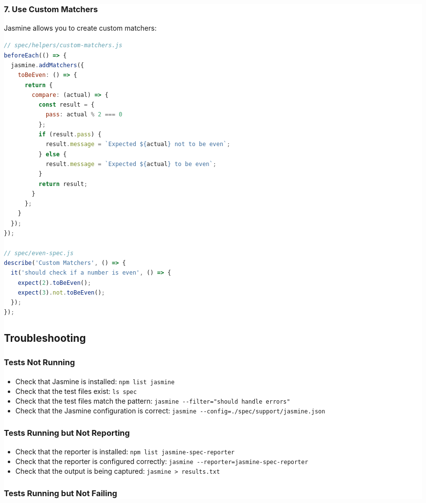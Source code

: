 ### 7. Use Custom Matchers

Jasmine allows you to create custom matchers:

```javascript
// spec/helpers/custom-matchers.js
beforeEach(() => {
  jasmine.addMatchers({
    toBeEven: () => {
      return {
        compare: (actual) => {
          const result = {
            pass: actual % 2 === 0
          };
          if (result.pass) {
            result.message = `Expected ${actual} not to be even`;
          } else {
            result.message = `Expected ${actual} to be even`;
          }
          return result;
        }
      };
    }
  });
});

// spec/even-spec.js
describe('Custom Matchers', () => {
  it('should check if a number is even', () => {
    expect(2).toBeEven();
    expect(3).not.toBeEven();
  });
});
```

## Troubleshooting

### Tests Not Running

- Check that Jasmine is installed: `npm list jasmine`
- Check that the test files exist: `ls spec`
- Check that the test files match the pattern: `jasmine --filter="should handle errors"`
- Check that the Jasmine configuration is correct: `jasmine --config=./spec/support/jasmine.json`

### Tests Running but Not Reporting

- Check that the reporter is installed: `npm list jasmine-spec-reporter`
- Check that the reporter is configured correctly: `jasmine --reporter=jasmine-spec-reporter`
- Check that the output is being captured: `jasmine > results.txt`

### Tests Running but Not Failing
